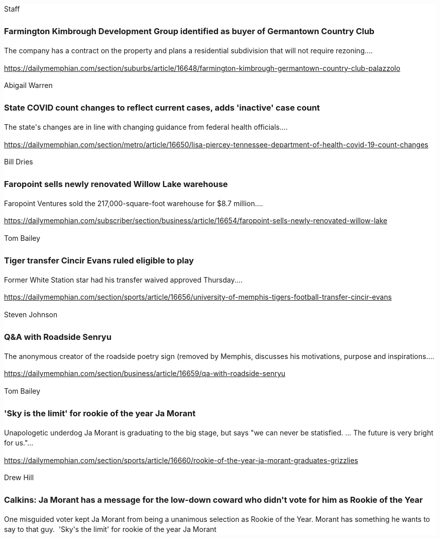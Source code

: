 Staff</p></td></tr><tr><td><h3>Farmington Kimbrough Development Group identified as buyer of Germantown Country Club</h3></td><td><p>The company has a contract on the property and plans a residential subdivision that will not require rezoning....</p></td><td><a href=https://dailymemphian.com/section/suburbs/article/16648/farmington-kimbrough-germantown-country-club-palazzolo>https://dailymemphian.com/section/suburbs/article/16648/farmington-kimbrough-germantown-country-club-palazzolo</a></td><td><p>Abigail Warren</p></td></tr><tr><td><h3>State COVID count changes to reflect current cases, adds &#39;inactive&#39; case count</h3></td><td><p>The state&#39;s changes are in line with changing guidance from federal health officials....</p></td><td><a href=https://dailymemphian.com/section/metro/article/16650/lisa-piercey-tennessee-department-of-health-covid-19-count-changes>https://dailymemphian.com/section/metro/article/16650/lisa-piercey-tennessee-department-of-health-covid-19-count-changes</a></td><td><p>Bill Dries</p></td></tr><tr><td><h3>Faropoint sells newly renovated Willow Lake warehouse</h3></td><td><p>Faropoint Ventures sold the 217,000-square-foot warehouse for $8.7 million....</p></td><td><a href=https://dailymemphian.com/subscriber/section/business/article/16654/faropoint-sells-newly-renovated-willow-lake>https://dailymemphian.com/subscriber/section/business/article/16654/faropoint-sells-newly-renovated-willow-lake</a></td><td><p>Tom Bailey</p></td></tr><tr><td><h3>Tiger transfer Cincir Evans ruled eligible to play</h3></td><td><p>Former White Station star had his transfer waived approved Thursday....</p></td><td><a href=https://dailymemphian.com/section/sports/article/16656/university-of-memphis-tigers-football-transfer-cincir-evans>https://dailymemphian.com/section/sports/article/16656/university-of-memphis-tigers-football-transfer-cincir-evans</a></td><td><p>Steven Johnson</p></td></tr><tr><td><h3>Q&amp;A with Roadside Senryu</h3></td><td><p>The anonymous creator of the roadside poetry sign (removed by Memphis, discusses his motivations, purpose and inspirations....</p></td><td><a href=https://dailymemphian.com/section/business/article/16659/qa-with-roadside-senryu>https://dailymemphian.com/section/business/article/16659/qa-with-roadside-senryu</a></td><td><p>Tom Bailey</p></td></tr><tr><td><h3>&#39;Sky is the limit&#39; for rookie of the year Ja Morant</h3></td><td><p>Unapologetic underdog Ja Morant is graduating to the big stage, but says &#34;we can never be statisfied. ... The future is very bright for us.&#34;...</p></td><td><a href=https://dailymemphian.com/section/sports/article/16660/rookie-of-the-year-ja-morant-graduates-grizzlies>https://dailymemphian.com/section/sports/article/16660/rookie-of-the-year-ja-morant-graduates-grizzlies</a></td><td><p>Drew Hill</p></td></tr><tr><td><h3>Calkins: Ja Morant has a message for the low-down coward who didn&#39;t vote for him as Rookie of the Year</h3></td><td><p>One misguided voter kept Ja Morant from being a unanimous selection as Rookie of the Year. Morant has something he wants to say to that guy. 
&#39;Sky&#39;s the limit&#39; for rookie of the year Ja Morant